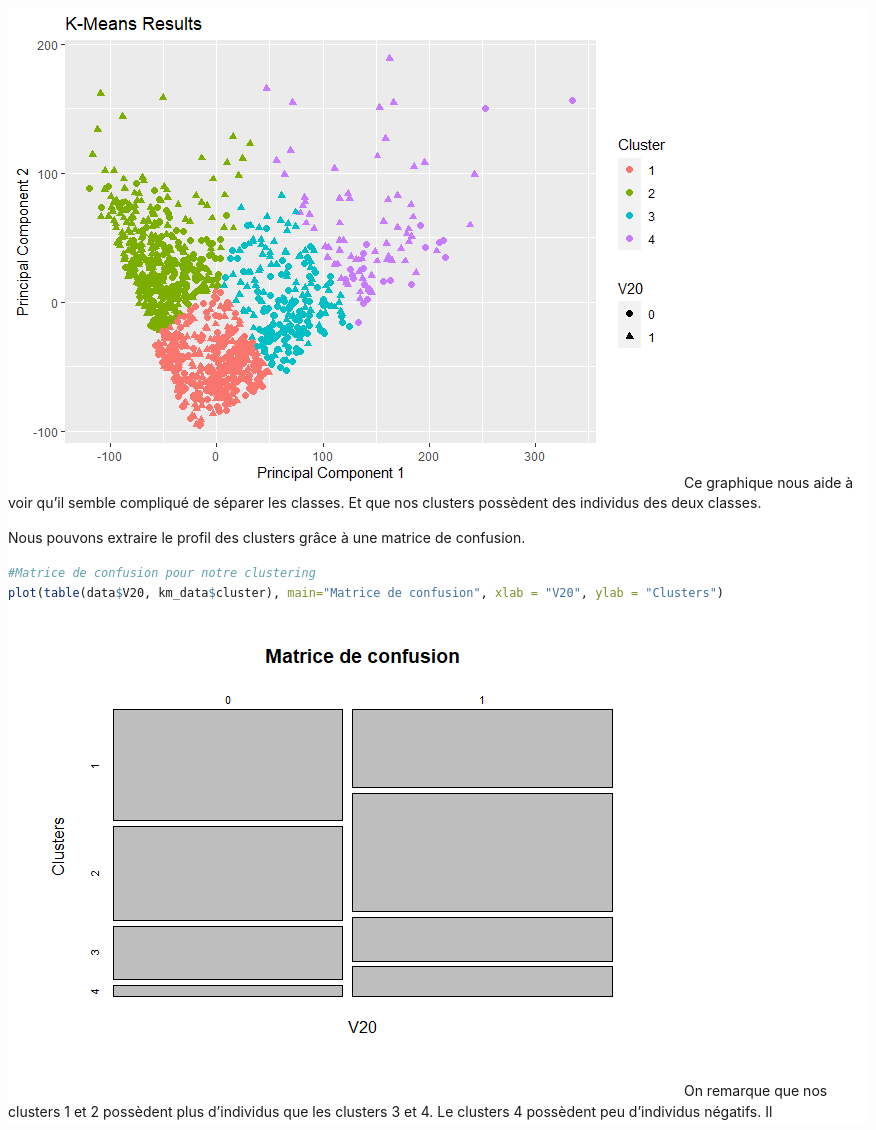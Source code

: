 ![](Diabetic_Retinopathy_Debrecen_files/figure-gfm/unnamed-chunk-20-1.png)
Ce graphique nous aide à voir qu’il semble compliqué de séparer les
classes. Et que nos clusters possèdent des individus des deux classes.

Nous pouvons extraire le profil des clusters grâce à une matrice de
confusion.

``` r
#Matrice de confusion pour notre clustering
plot(table(data$V20, km_data$cluster), main="Matrice de confusion", xlab = "V20", ylab = "Clusters")
```

![](Diabetic_Retinopathy_Debrecen_files/figure-gfm/unnamed-chunk-21-1.png)
On remarque que nos clusters 1 et 2 possèdent plus d’individus que les
clusters 3 et 4. Le clusters 4 possèdent peu d’individus négatifs. Il